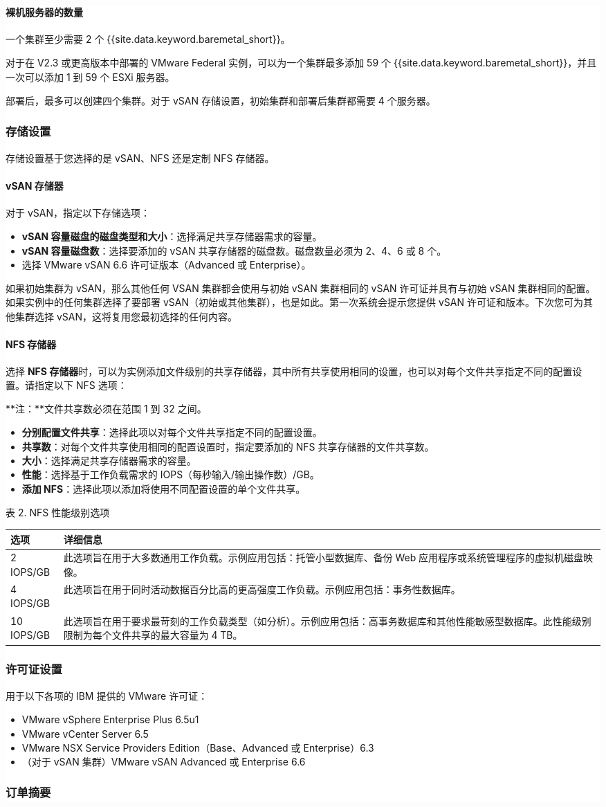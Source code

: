 #### 裸机服务器的数量

一个集群至少需要 2 个 {{site.data.keyword.baremetal_short}}。

对于在 V2.3 或更高版本中部署的 VMware Federal 实例，可以为一个集群最多添加 59 个 {{site.data.keyword.baremetal_short}}，并且一次可以添加 1 到 59 个 ESXi 服务器。

部署后，最多可以创建四个集群。对于 vSAN 存储设置，初始集群和部署后集群都需要 4 个服务器。



### 存储设置

存储设置基于您选择的是 vSAN、NFS 还是定制 NFS 存储器。

#### vSAN 存储器

对于 vSAN，指定以下存储选项：

* **vSAN 容量磁盘的磁盘类型和大小**：选择满足共享存储器需求的容量。
* **vSAN 容量磁盘数**：选择要添加的 vSAN 共享存储器的磁盘数。磁盘数量必须为 2、4、6 或 8 个。
* 选择 VMware vSAN 6.6 许可证版本（Advanced 或 Enterprise）。

如果初始集群为 vSAN，那么其他任何 VSAN 集群都会使用与初始 vSAN 集群相同的 vSAN 许可证并具有与初始 vSAN 集群相同的配置。如果实例中的任何集群选择了要部署 vSAN（初始或其他集群），也是如此。第一次系统会提示您提供 vSAN 许可证和版本。下次您可为其他集群选择 vSAN，这将复用您最初选择的任何内容。

#### NFS 存储器

选择 **NFS 存储器**时，可以为实例添加文件级别的共享存储器，其中所有共享使用相同的设置，也可以对每个文件共享指定不同的配置设置。请指定以下 NFS 选项：

**注：**文件共享数必须在范围 1 到 32 之间。

* **分别配置文件共享**：选择此项以对每个文件共享指定不同的配置设置。
* **共享数**：对每个文件共享使用相同的配置设置时，指定要添加的 NFS 共享存储器的文件共享数。
* **大小**：选择满足共享存储器需求的容量。
* **性能**：选择基于工作负载需求的 IOPS（每秒输入/输出操作数）/GB。
* **添加 NFS**：选择此项以添加将使用不同配置设置的单个文件共享。

表 2. NFS 性能级别选项

|选项|详细信息|
  |:------------- |:------------- |
  |2 IOPS/GB|此选项旨在用于大多数通用工作负载。示例应用包括：托管小型数据库、备份 Web 应用程序或系统管理程序的虚拟机磁盘映像。|
  |4 IOPS/GB|此选项旨在用于同时活动数据百分比高的更高强度工作负载。示例应用包括：事务性数据库。|
  |10 IOPS/GB|此选项旨在用于要求最苛刻的工作负载类型（如分析）。示例应用包括：高事务数据库和其他性能敏感型数据库。此性能级别限制为每个文件共享的最大容量为 4 TB。|

### 许可证设置

用于以下各项的 IBM 提供的 VMware 许可证：
  * VMware vSphere Enterprise Plus 6.5u1
  * VMware vCenter Server 6.5
  * VMware NSX Service Providers Edition（Base、Advanced 或 Enterprise）6.3
  * （对于 vSAN 集群）VMware vSAN Advanced 或 Enterprise 6.6

### 订单摘要
